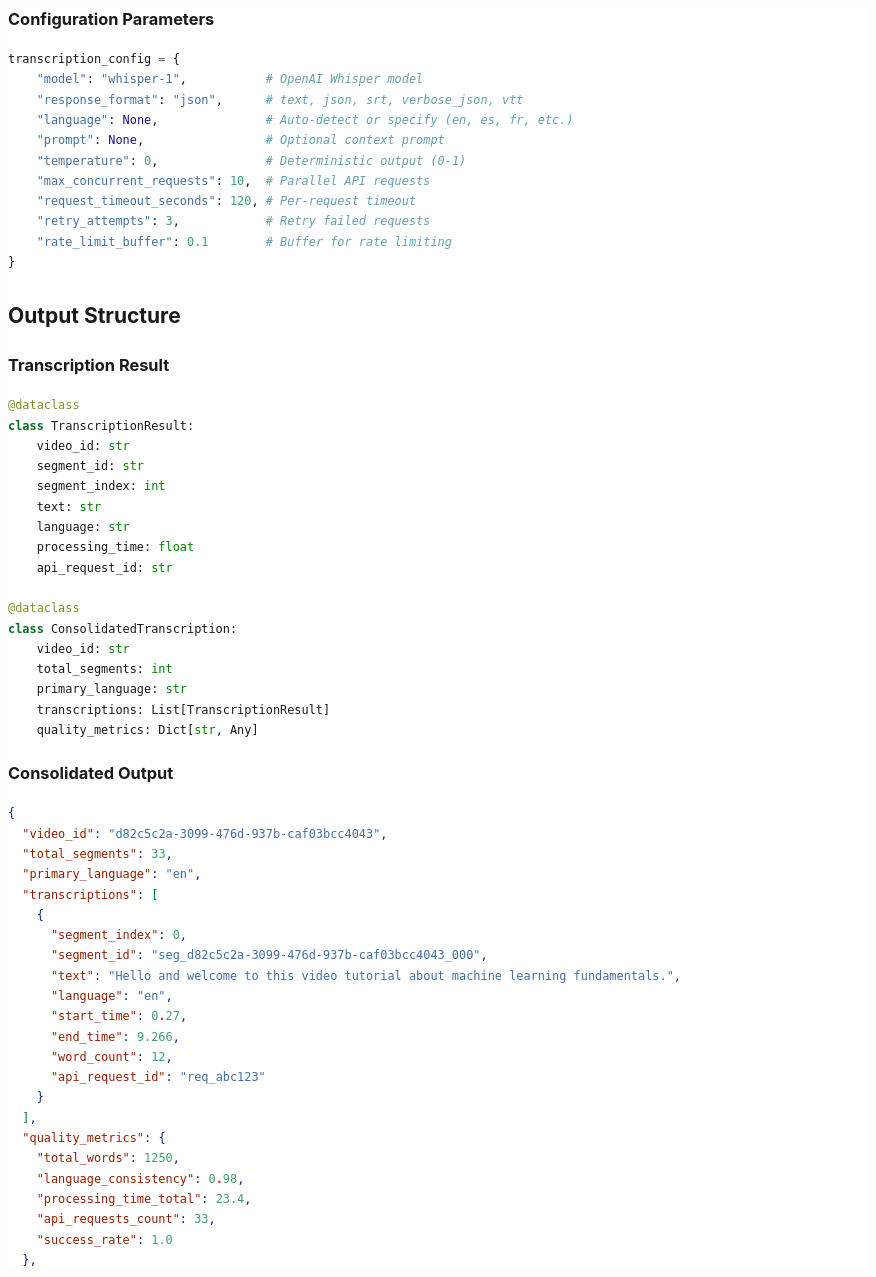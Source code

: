 ### Configuration Parameters
```python
transcription_config = {
    "model": "whisper-1",           # OpenAI Whisper model
    "response_format": "json",      # text, json, srt, verbose_json, vtt
    "language": None,               # Auto-detect or specify (en, es, fr, etc.)
    "prompt": None,                 # Optional context prompt
    "temperature": 0,               # Deterministic output (0-1)
    "max_concurrent_requests": 10,  # Parallel API requests
    "request_timeout_seconds": 120, # Per-request timeout
    "retry_attempts": 3,            # Retry failed requests
    "rate_limit_buffer": 0.1        # Buffer for rate limiting
}
```

## Output Structure

### Transcription Result
```python
@dataclass
class TranscriptionResult:
    video_id: str
    segment_id: str
    segment_index: int
    text: str
    language: str
    processing_time: float
    api_request_id: str
    
@dataclass
class ConsolidatedTranscription:
    video_id: str
    total_segments: int
    primary_language: str
    transcriptions: List[TranscriptionResult]
    quality_metrics: Dict[str, Any]
```

### Consolidated Output
```json
{
  "video_id": "d82c5c2a-3099-476d-937b-caf03bcc4043",
  "total_segments": 33,
  "primary_language": "en",
  "transcriptions": [
    {
      "segment_index": 0,
      "segment_id": "seg_d82c5c2a-3099-476d-937b-caf03bcc4043_000",
      "text": "Hello and welcome to this video tutorial about machine learning fundamentals.",
      "language": "en",
      "start_time": 0.27,
      "end_time": 9.266,
      "word_count": 12,
      "api_request_id": "req_abc123"
    }
  ],
  "quality_metrics": {
    "total_words": 1250,
    "language_consistency": 0.98,
    "processing_time_total": 23.4,
    "api_requests_count": 33,
    "success_rate": 1.0
  },
```
